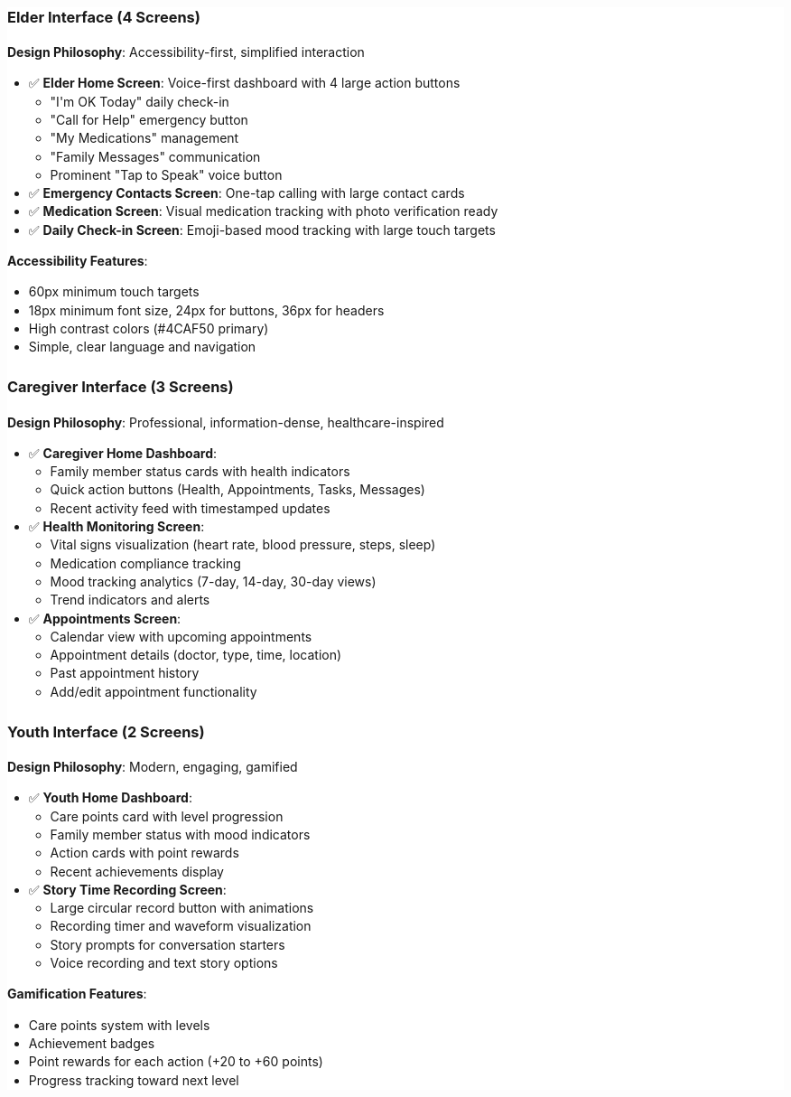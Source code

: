 ### Elder Interface (4 Screens)
**Design Philosophy**: Accessibility-first, simplified interaction

- ✅ **Elder Home Screen**: Voice-first dashboard with 4 large action buttons
  - "I'm OK Today" daily check-in
  - "Call for Help" emergency button
  - "My Medications" management
  - "Family Messages" communication
  - Prominent "Tap to Speak" voice button
- ✅ **Emergency Contacts Screen**: One-tap calling with large contact cards
- ✅ **Medication Screen**: Visual medication tracking with photo verification ready
- ✅ **Daily Check-in Screen**: Emoji-based mood tracking with large touch targets

**Accessibility Features**:
- 60px minimum touch targets
- 18px minimum font size, 24px for buttons, 36px for headers
- High contrast colors (#4CAF50 primary)
- Simple, clear language and navigation

### Caregiver Interface (3 Screens)
**Design Philosophy**: Professional, information-dense, healthcare-inspired

- ✅ **Caregiver Home Dashboard**: 
  - Family member status cards with health indicators
  - Quick action buttons (Health, Appointments, Tasks, Messages)
  - Recent activity feed with timestamped updates
- ✅ **Health Monitoring Screen**:
  - Vital signs visualization (heart rate, blood pressure, steps, sleep)
  - Medication compliance tracking
  - Mood tracking analytics (7-day, 14-day, 30-day views)
  - Trend indicators and alerts
- ✅ **Appointments Screen**:
  - Calendar view with upcoming appointments
  - Appointment details (doctor, type, time, location)
  - Past appointment history
  - Add/edit appointment functionality

### Youth Interface (2 Screens)
**Design Philosophy**: Modern, engaging, gamified

- ✅ **Youth Home Dashboard**:
  - Care points card with level progression
  - Family member status with mood indicators
  - Action cards with point rewards
  - Recent achievements display
- ✅ **Story Time Recording Screen**:
  - Large circular record button with animations
  - Recording timer and waveform visualization
  - Story prompts for conversation starters
  - Voice recording and text story options

**Gamification Features**:
- Care points system with levels
- Achievement badges
- Point rewards for each action (+20 to +60 points)
- Progress tracking toward next level
